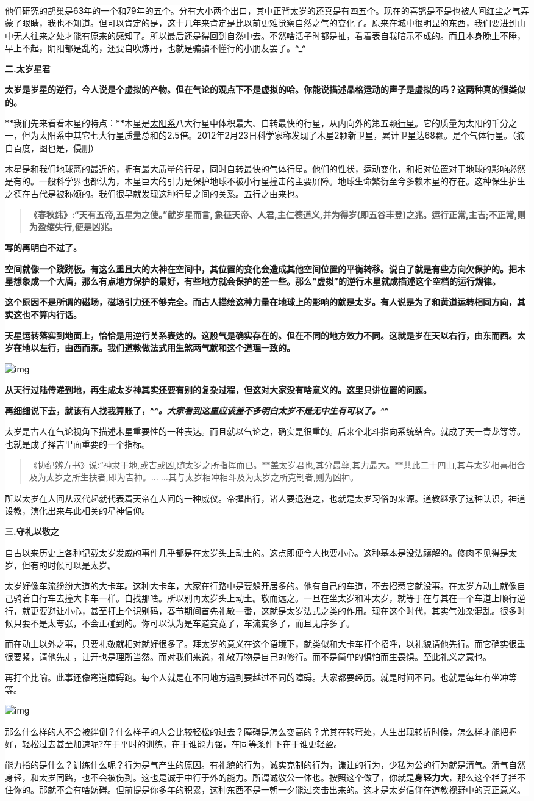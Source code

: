 他们研究的鹊巢是63年的一个和79年的五个。分有大小两个出口，其中正背太岁的还真是有四五个。现在的喜鹊是不是也被人间红尘之气弄蒙了眼睛，我也不知道。但可以肯定的是，这十几年来肯定是比以前更难觉察自然之气的变化了。原来在城中很明显的东西，我们要进到山中无人往来之处才能有原来的感知了。所以最后还是得回到自然中去。不然啥活子时都是扯，看着表自我暗示不成的。而且本身晚上不睡，早上不起，阴阳都是乱的，还要自吹炼丹，也就是骗骗不懂行的小朋友罢了。^_^



**二.太岁星君**

**太岁是岁星的逆行，今人说是个虚拟的产物。但在气论的观点下不是虚拟的哈。你能说描述晶格运动的声子是虚拟的吗？这两种真的很类似的。**

**我们先来看看木星的特点：**木星是[太阳系](https://link.zhihu.com/?target=http%3A//baike.so.com/doc/288229.html)八大行星中体积最大、自转最快的行星，从内向外的第五颗[行星](https://link.zhihu.com/?target=http%3A//baike.so.com/doc/2006672.html)。它的质量为太阳的千分之一，但为太阳系中其它七大行星质量总和的2.5倍。2012年2月23日科学家称发现了木星2颗新卫星，累计卫星达68颗。是个气体行星。（摘自百度，图也是，侵删）

木星是和我们地球离的最近的，拥有最大质量的行星，同时自转最快的气体行星。他们的性状，运动变化，和相对位置对于地球的影响必然是有的。一般科学界也都认为，木星巨大的引力是保护地球不被小行星撞击的主要屏障。地球生命繁衍至今多赖木星的存在。这种保生护生之德在古代是被称颂的。我们很早就发现这种行星之间的关系。五行之由来也。

> **《春秋纬》:“天有五帝,五星为之使。”就岁星而言, 象征天帝、人君,主仁德道义,并为得岁(即五谷丰登)之兆。运行正常,主吉;不正常,则为盈缩失行,便是凶兆。**

**写的再明白不过了。**

**空间就像一个跷跷板。有这么重且大的大神在空间中，其位置的变化会造成其他空间位置的平衡转移。说白了就是有些方向欠保护的。把木星想象成一个大盾，那么有点地方保护的最好，有些地方就会保护的差一些。那么“虚拟”的逆行木星就成描述这个空档的运行规律。**

**这个原因不是所谓的磁场，磁场引力还不够完全。而古人描绘这种力量在地球上的影响的就是太岁。有人说是为了和黄道运转相同方向，其实这也不算内行话。**

**天星运转落实到地面上，恰恰是用逆行关系表达的。这股气是确实存在的。但在不同的地方效力不同。这就是岁在天以右行，由东而西。太岁在地以左行，由西而东。我们道教做法式用生煞两气就和这个道理一致的。**

![img](https://pic4.zhimg.com/80/v2-23eddd22e6d0f8033bbb635a1c805167_hd.jpg)

**从天行过陆传递到地，再生成太岁神其实还要有别的复杂过程，但这对大家没有啥意义的。这里只讲位置的问题。**

**再细细说下去，就该有人找我算账了，^_^。大家看到这里应该差不多明白太岁不是无中生有可以了。^_^**

太岁是古人在气论视角下描述木星重要性的一种表达。而且就以气论之，确实是很重的。后来个北斗指向系统结合。就成了天一青龙等等。也就是成了择吉里面重要的一个指标。

> 《协纪辨方书》说:“神隶于地,或吉或凶,随太岁之所指挥而已。**盖太岁君也,其分最尊,其力最大。**共此二十四山,其与太岁相喜相合及为太岁之所生扶者,即为吉神。… …其与太岁相冲相斗及为太岁之所克制者,则为凶神。

所以太岁在人间从汉代起就代表着天帝在人间的一种威仪。帝撵出行，诸人要退避之，也就是太岁习俗的来源。道教继承了这种认识，神道设教，演化出来与此相关的星神信仰。

**三.守礼以敬之**

自古以来历史上各种记载太岁发威的事件几乎都是在太岁头上动土的。这点即便今人也要小心。这种基本是没法禳解的。修肉不见得是太岁，但有的时候可以是太岁。

太岁好像车流纷纷大道的大卡车。这种大卡车，大家在行路中是要躲开居多的。他有自己的车道，不去招惹它就没事。在太岁方动土就像自己骑着自行车去撞大卡车一样。自找那啥。所以别再太岁头上动土。敬而远之。一旦在坐太岁和冲太岁，就等于在与其在一个车道上顺行逆行，就更要避让小心，甚至打上个识别码，春节期间首先礼敬一番，这就是太岁法式之类的作用。现在这个时代，其实气浊杂混乱。很多时候只要不是太夸张，不会正碰到的。你可以认为是车道变宽了，车流变多了，而且无序多了。

而在动土以外之事，只要礼敬就相对就好很多了。拜太岁的意义在这个语境下，就类似和大卡车打个招呼，以礼貌请他先行。而它确实很重很要紧，请他先走，让开也是理所当然。而对我们来说，礼敬万物是自己的修行。而不是简单的惧怕而生畏惧。至此礼义之意也。

再打个比喻。此事还像弯道障碍跑。每个人就是在不同地方遇到要越过不同的障碍。大家都要经历。就是时间不同。也就是每年有坐冲等等。

![img](https://pic1.zhimg.com/80/v2-a05629fd52bc067e9587b0d6327d5110_hd.jpg)

那么什么样的人不会被绊倒？什么样子的人会比较轻松的过去？障碍是怎么变高的？尤其在转弯处，人生出现转折时候，怎么样才能把握好，轻松过去甚至加速呢?在于平时的训练，在于谁能力强，在同等条件下在于谁更轻盈。

能力指的是什么？训练什么呢？行为是气产生的原因。有礼貌的行为，诚实克制的行为，谦让的行为，少私为公的行为就是清气。清气自然身轻，和太岁同路，也不会被伤到。这也是诚于中行于外的能力。所谓诚敬公一体也。按照这个做了，你就是**身轻力大**，那么这个栏子拦不住你的。那就不会有啥妨碍。但前提是你多年的积累，这种东西不是一朝一夕能过突击出来的。这才是太岁信仰在道教视野中的真正意义。
